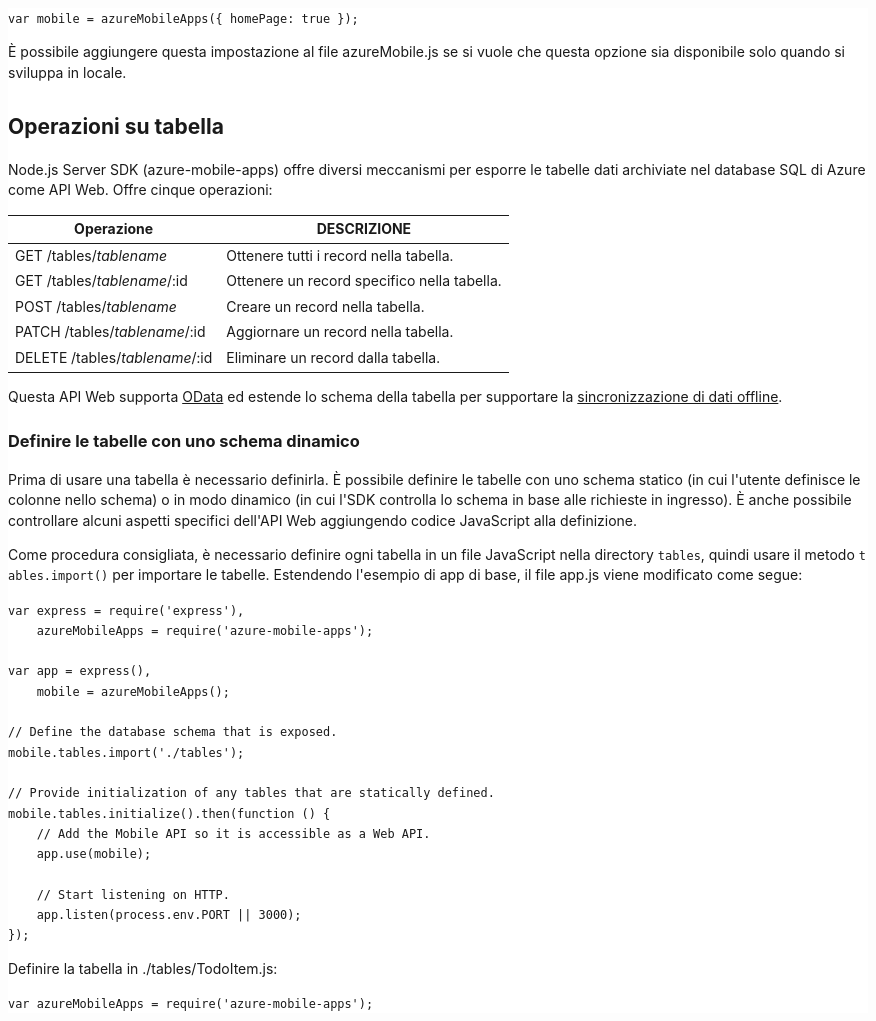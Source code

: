     var mobile = azureMobileApps({ homePage: true });

È possibile aggiungere questa impostazione al file azureMobile.js se si vuole che questa opzione sia disponibile solo quando si sviluppa in locale.

## <a name="TableOperations"></a>Operazioni su tabella
Node.js Server SDK (azure-mobile-apps) offre diversi meccanismi per esporre le tabelle dati archiviate nel database SQL di Azure come API Web. Offre cinque operazioni:

| Operazione | DESCRIZIONE |
| --- | --- |
| GET /tables/*tablename* |Ottenere tutti i record nella tabella. |
| GET /tables/*tablename*/:id |Ottenere un record specifico nella tabella. |
| POST /tables/*tablename* |Creare un record nella tabella. |
| PATCH /tables/*tablename*/:id |Aggiornare un record nella tabella. |
| DELETE /tables/*tablename*/:id |Eliminare un record dalla tabella. |

Questa API Web supporta [OData] ed estende lo schema della tabella per supportare la [sincronizzazione di dati offline].

### <a name="howto-dynamicschema"></a>Definire le tabelle con uno schema dinamico
Prima di usare una tabella è necessario definirla. È possibile definire le tabelle con uno schema statico (in cui l'utente definisce le colonne nello schema) o in modo dinamico (in cui l'SDK controlla lo schema in base alle richieste in ingresso). È anche possibile controllare alcuni aspetti specifici dell'API Web aggiungendo codice JavaScript alla definizione.

Come procedura consigliata, è necessario definire ogni tabella in un file JavaScript nella directory `tables`, quindi usare il metodo `tables.import()` per importare le tabelle. Estendendo l'esempio di app di base, il file app.js viene modificato come segue:

    var express = require('express'),
        azureMobileApps = require('azure-mobile-apps');

    var app = express(),
        mobile = azureMobileApps();

    // Define the database schema that is exposed.
    mobile.tables.import('./tables');

    // Provide initialization of any tables that are statically defined.
    mobile.tables.initialize().then(function () {
        // Add the Mobile API so it is accessible as a Web API.
        app.use(mobile);

        // Start listening on HTTP.
        app.listen(process.env.PORT || 3000);
    });

Definire la tabella in ./tables/TodoItem.js:

    var azureMobileApps = require('azure-mobile-apps');


[0]: ./media/app-service-mobile-node-backend-how-to-use-server-sdk/npm-init.png
[1]: ./media/app-service-mobile-node-backend-how-to-use-server-sdk/vs2015-new-project.png
[2]: ./media/app-service-mobile-node-backend-how-to-use-server-sdk/vs2015-install-npm.png
[3]: ./media/app-service-mobile-node-backend-how-to-use-server-sdk/sqlexpress-config.png
[4]: ./media/app-service-mobile-node-backend-how-to-use-server-sdk/sqlexpress-authconfig.png
[5]: ./media/app-service-mobile-node-backend-how-to-use-server-sdk/sqlexpress-newuser-1.png
[6]: ./media/app-service-mobile-node-backend-how-to-use-server-sdk/dotnet-backend-create-db.png
[Avvio rapido di client Android]: app-service-mobile-android-get-started.md
[Avvio rapido di client Apache Cordova]: app-service-mobile-cordova-get-started.md
[Avvio rapido di client iOS]: app-service-mobile-ios-get-started.md
[Avvio rapido di client Xamarin.iOS]: app-service-mobile-xamarin-ios-get-started.md
[Avvio rapido di client Xamarin.Android]: app-service-mobile-xamarin-android-get-started.md
[Avvio rapido di client Xamarin.Forms]: app-service-mobile-xamarin-forms-get-started.md
[Avvio rapido di client Windows Store]: app-service-mobile-windows-store-dotnet-get-started.md
[sincronizzazione di dati offline]: app-service-mobile-offline-data-sync.md
[Configurare l'autenticazione di Azure Active Directory]: ../app-service/app-service-mobile-how-to-configure-active-directory-authentication.md
[Configurare l'autenticazione di Facebook]: ../app-service/app-service-mobile-how-to-configure-facebook-authentication.md
[Configurare l'autenticazione di Google]: ../app-service/app-service-mobile-how-to-configure-google-authentication.md
[Configurare l'autenticazione di Microsoft]: ../app-service/app-service-mobile-how-to-configure-microsoft-authentication.md
[Configurare l'autenticazione di Twitter]: ../app-service/app-service-mobile-how-to-configure-twitter-authentication.md
[Guida alla distribuzione del servizio app di Azure]: ../app-service/app-service-deploy-local-git.md
[Monitoraggio del servizio app di Azure]: ../app-service/web-sites-monitor.md
[Abilitare la registrazione diagnostica nel servizio app di Azure]: ../app-service/web-sites-enable-diagnostic-log.md
[Risolvere i problemi del servizio app di Azure in Visual Studio]: ../app-service/web-sites-dotnet-troubleshoot-visual-studio.md
[specificare la versione di Node]: ../nodejs-specify-node-version-azure-apps.md
[usare i moduli di Node]: ../nodejs-use-node-modules-azure-apps.md
[Create a new Azure App Service]: ../app-service/
[azure-mobile-apps]: https://www.npmjs.com/package/azure-mobile-apps
[Express]: http://expressjs.com/
[Swagger]: http://swagger.io/
[portale di Azure]: https://portal.azure.com/
[OData]: http://www.odata.org
[Promise]: https://developer.mozilla.org/en-US/docs/Web/JavaScript/Reference/Global_Objects/Promise
[esempio basicapp in GitHub]: https://github.com/azure/azure-mobile-apps-node/tree/master/samples/basic-app
[esempio todo in GitHub]: https://github.com/azure/azure-mobile-apps-node/tree/master/samples/todo
[directory degli esempi in GitHub]: https://github.com/azure/azure-mobile-apps-node/tree/master/samples
[static-schema sample on GitHub]: https://github.com/azure/azure-mobile-apps-node/tree/master/samples/static-schema
[QueryJS]: https://github.com/Azure/queryjs
[Strumenti Node.js 1.1 per Visual Studio]: https://github.com/Microsoft/nodejstools/releases/tag/v1.1-RC.2.1
[pacchetto mssql per Node.js]: https://www.npmjs.com/package/mssql
[Microsoft SQL Server 2014 Express]: http://www.microsoft.com/en-us/server-cloud/Products/sql-server-editions/sql-server-express.aspx
[ExpressJS Middleware]: http://expressjs.com/guide/using-middleware.html
[Winston]: https://github.com/winstonjs/winston